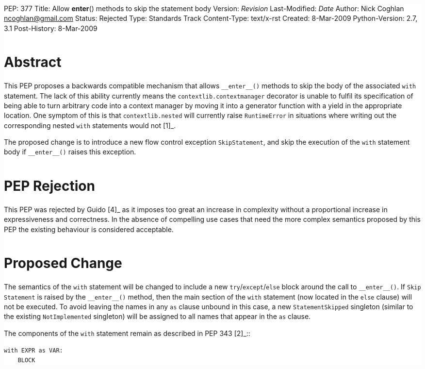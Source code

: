 PEP: 377
Title: Allow __enter__() methods to skip the statement body
Version: $Revision$
Last-Modified: $Date$
Author: Nick Coghlan <ncoghlan@gmail.com>
Status: Rejected
Type: Standards Track
Content-Type: text/x-rst
Created: 8-Mar-2009
Python-Version: 2.7, 3.1
Post-History: 8-Mar-2009


Abstract
========

This PEP proposes a backwards compatible mechanism that allows ``__enter__()``
methods to skip the body of the associated ``with`` statement. The lack of
this ability currently means the ``contextlib.contextmanager`` decorator
is unable to fulfil its specification of being able to turn arbitrary
code into a context manager by moving it into a generator function
with a yield in the appropriate location. One symptom of this is that
``contextlib.nested`` will currently raise ``RuntimeError`` in
situations where writing out the corresponding nested ``with``
statements would not [1]_.

The proposed change is to introduce a new flow control exception
``SkipStatement``, and skip the execution of the ``with``
statement body if ``__enter__()`` raises this exception.


PEP Rejection
=============

This PEP was rejected by Guido [4]_ as it imposes too great an increase
in complexity without a proportional increase in expressiveness and
correctness. In the absence of compelling use cases that need the more
complex semantics proposed by this PEP the existing behaviour is
considered acceptable.


Proposed Change
===============

The semantics of the ``with`` statement will be changed to include a
new ``try``/``except``/``else`` block around the call to ``__enter__()``.
If ``SkipStatement`` is raised by the ``__enter__()`` method, then
the main section of the ``with`` statement (now located in the ``else``
clause) will not be executed. To avoid leaving the names in any ``as``
clause unbound in this case, a new ``StatementSkipped`` singleton
(similar to the existing ``NotImplemented`` singleton) will be
assigned to all names that appear in the ``as`` clause.

The components of the ``with`` statement remain as described in PEP 343 [2]_::

    with EXPR as VAR:
        BLOCK
